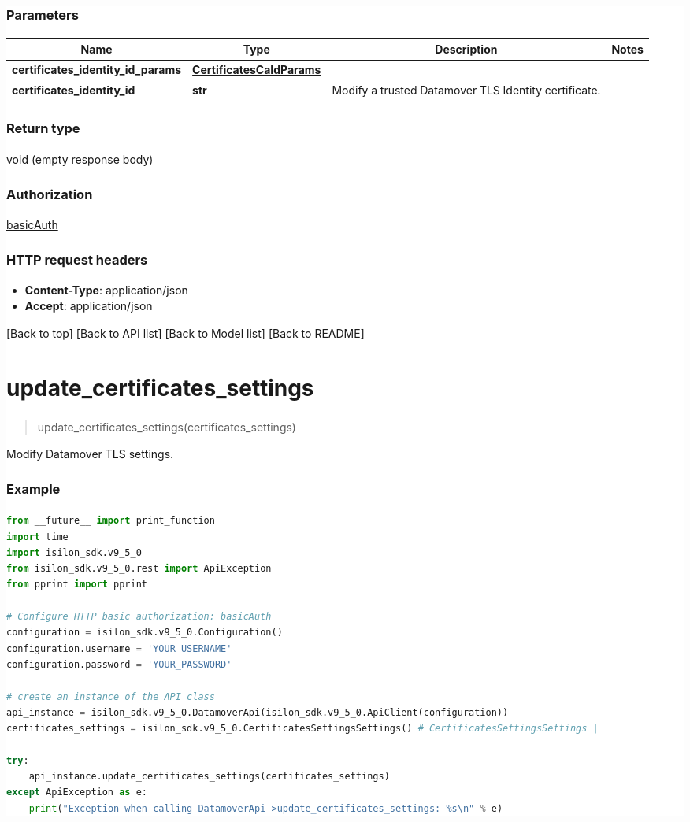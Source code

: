 ### Parameters

Name | Type | Description  | Notes
------------- | ------------- | ------------- | -------------
 **certificates_identity_id_params** | [**CertificatesCaIdParams**](CertificatesCaIdParams.md)|  | 
 **certificates_identity_id** | **str**| Modify a trusted Datamover TLS Identity certificate. | 

### Return type

void (empty response body)

### Authorization

[basicAuth](../README.md#basicAuth)

### HTTP request headers

 - **Content-Type**: application/json
 - **Accept**: application/json

[[Back to top]](#) [[Back to API list]](../README.md#documentation-for-api-endpoints) [[Back to Model list]](../README.md#documentation-for-models) [[Back to README]](../README.md)

# **update_certificates_settings**
> update_certificates_settings(certificates_settings)



Modify Datamover TLS settings.

### Example
```python
from __future__ import print_function
import time
import isilon_sdk.v9_5_0
from isilon_sdk.v9_5_0.rest import ApiException
from pprint import pprint

# Configure HTTP basic authorization: basicAuth
configuration = isilon_sdk.v9_5_0.Configuration()
configuration.username = 'YOUR_USERNAME'
configuration.password = 'YOUR_PASSWORD'

# create an instance of the API class
api_instance = isilon_sdk.v9_5_0.DatamoverApi(isilon_sdk.v9_5_0.ApiClient(configuration))
certificates_settings = isilon_sdk.v9_5_0.CertificatesSettingsSettings() # CertificatesSettingsSettings | 

try:
    api_instance.update_certificates_settings(certificates_settings)
except ApiException as e:
    print("Exception when calling DatamoverApi->update_certificates_settings: %s\n" % e)
```
